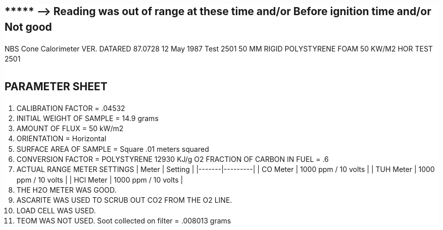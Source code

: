 ***** --> Reading was out of range at these time
          and/or Before ignition time and/or Not good
---
NBS Cone Calorimeter    VER. DATARED 87.0728    12 May 1987    Test 2501
50 MM RIGID POLYSTYRENE FOAM    50 KW/M2    HOR    TEST 2501

## PARAMETER SHEET

1. CALIBRATION FACTOR = .04532
2. INITIAL WEIGHT OF SAMPLE = 14.9 grams
3. AMOUNT OF FLUX = 50 kW/m2
4. ORIENTATION = Horizontal
5. SURFACE AREA OF SAMPLE = Square .01 meters squared
6. CONVERSION FACTOR = POLYSTYRENE 12930 KJ/g O2
   FRACTION OF CARBON IN FUEL = .6
7. ACTUAL RANGE METER SETTINGS
   | Meter | Setting |
   |-------|---------|
   | CO Meter | 1000 ppm / 10 volts |
   | TUH Meter | 1000 ppm / 10 volts |
   | HCl Meter | 1000 ppm / 10 volts |
8. THE H2O METER WAS GOOD.
9. ASCARITE WAS USED TO SCRUB OUT CO2 FROM THE O2 LINE.
10. LOAD CELL WAS USED.
11. TEOM WAS NOT USED.
    Soot collected on filter = .008013 grams
